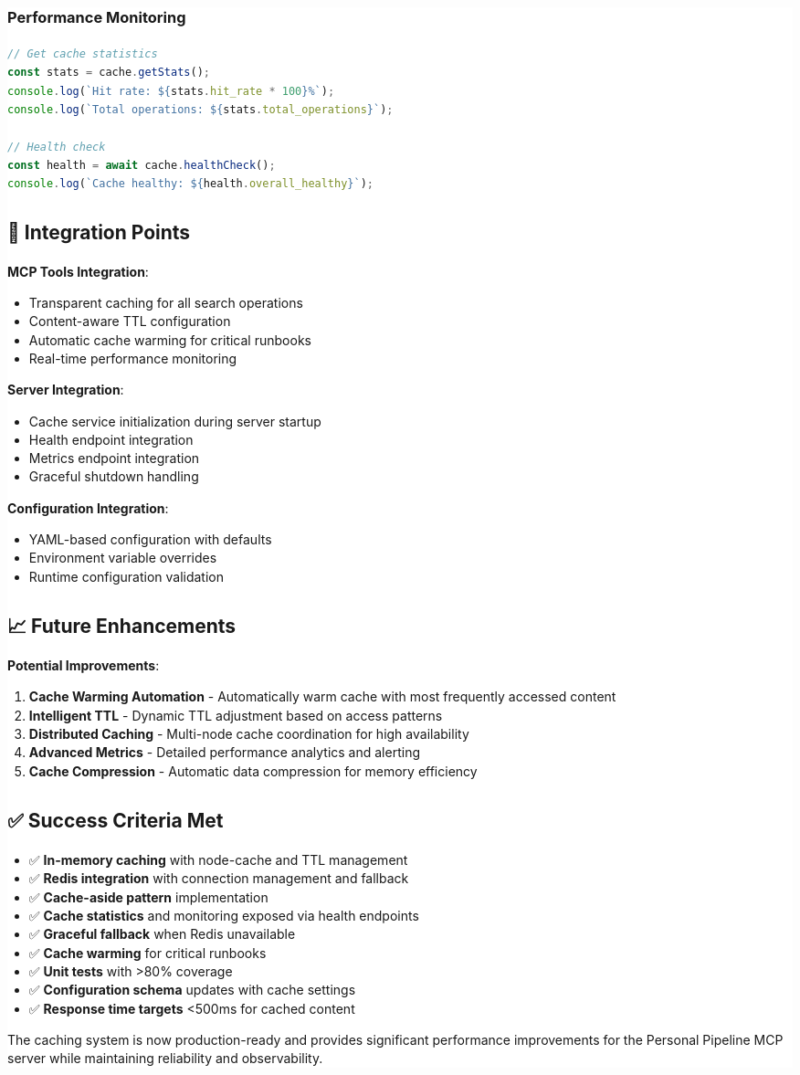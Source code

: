 ```typescript
```

### Performance Monitoring
```typescript
// Get cache statistics
const stats = cache.getStats();
console.log(`Hit rate: ${stats.hit_rate * 100}%`);
console.log(`Total operations: ${stats.total_operations}`);

// Health check
const health = await cache.healthCheck();
console.log(`Cache healthy: ${health.overall_healthy}`);
```

## 🔄 Integration Points

**MCP Tools Integration**:
- Transparent caching for all search operations
- Content-aware TTL configuration
- Automatic cache warming for critical runbooks
- Real-time performance monitoring

**Server Integration**:
- Cache service initialization during server startup
- Health endpoint integration
- Metrics endpoint integration
- Graceful shutdown handling

**Configuration Integration**:
- YAML-based configuration with defaults
- Environment variable overrides
- Runtime configuration validation

## 📈 Future Enhancements

**Potential Improvements**:
1. **Cache Warming Automation** - Automatically warm cache with most frequently accessed content
2. **Intelligent TTL** - Dynamic TTL adjustment based on access patterns
3. **Distributed Caching** - Multi-node cache coordination for high availability
4. **Advanced Metrics** - Detailed performance analytics and alerting
5. **Cache Compression** - Automatic data compression for memory efficiency

## ✅ Success Criteria Met

- ✅ **In-memory caching** with node-cache and TTL management
- ✅ **Redis integration** with connection management and fallback
- ✅ **Cache-aside pattern** implementation
- ✅ **Cache statistics** and monitoring exposed via health endpoints
- ✅ **Graceful fallback** when Redis unavailable
- ✅ **Cache warming** for critical runbooks
- ✅ **Unit tests** with >80% coverage
- ✅ **Configuration schema** updates with cache settings
- ✅ **Response time targets** <500ms for cached content

The caching system is now production-ready and provides significant performance improvements for the Personal Pipeline MCP server while maintaining reliability and observability.
